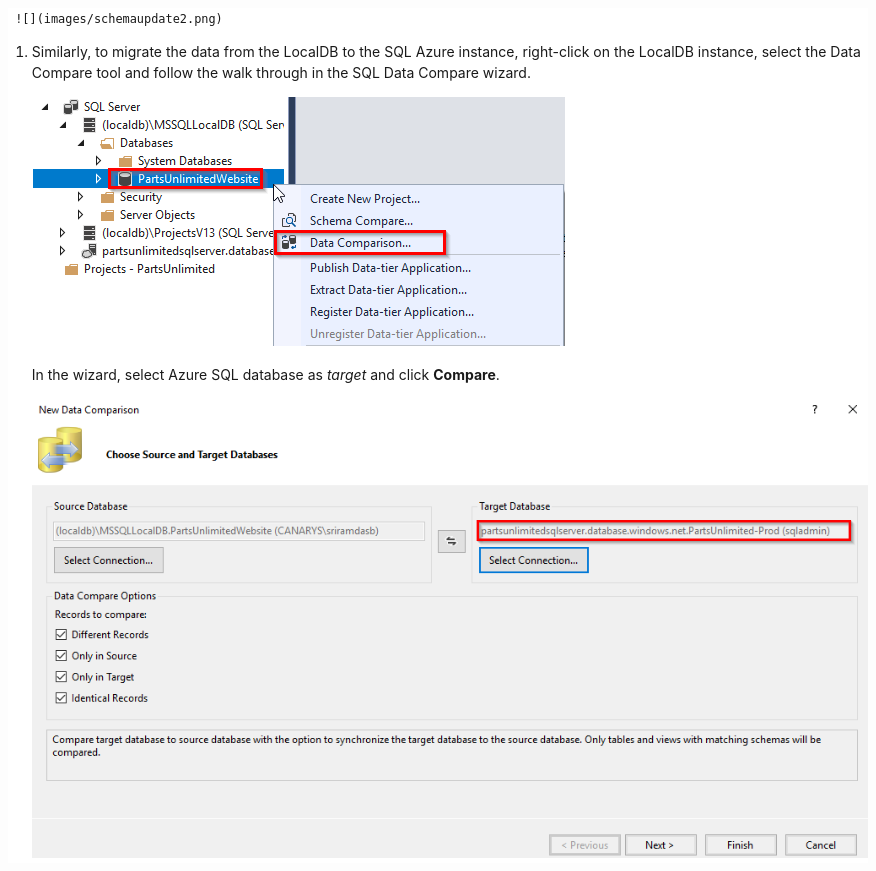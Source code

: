      ![](images/schemaupdate2.png)

1. Similarly, to migrate the data from the LocalDB to the SQL Azure instance, right-click on the LocalDB instance, select the Data Compare tool and follow the walk through in the SQL Data Compare wizard.
  
   ![](images/datacompare.png)

   In the wizard, select Azure SQL database as *target* and click **Compare**.

   ![](images/datacomparewizard.png)
